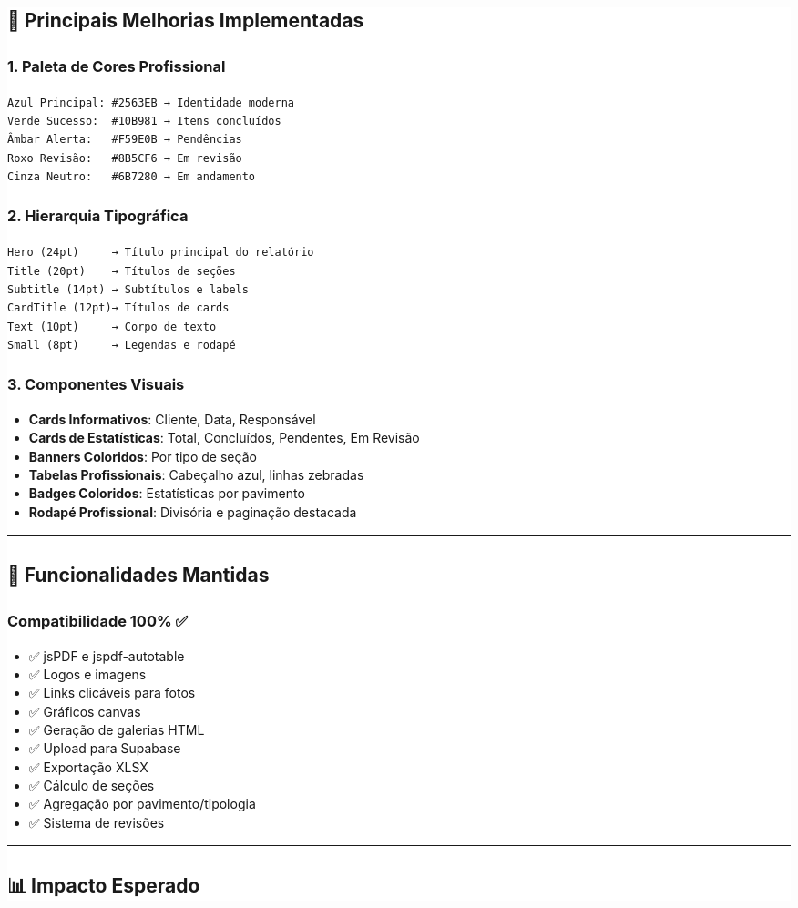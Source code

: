 
## 🎨 Principais Melhorias Implementadas

### 1. Paleta de Cores Profissional
```
Azul Principal: #2563EB → Identidade moderna
Verde Sucesso:  #10B981 → Itens concluídos
Âmbar Alerta:   #F59E0B → Pendências
Roxo Revisão:   #8B5CF6 → Em revisão
Cinza Neutro:   #6B7280 → Em andamento
```

### 2. Hierarquia Tipográfica
```
Hero (24pt)     → Título principal do relatório
Title (20pt)    → Títulos de seções
Subtitle (14pt) → Subtítulos e labels
CardTitle (12pt)→ Títulos de cards
Text (10pt)     → Corpo de texto
Small (8pt)     → Legendas e rodapé
```

### 3. Componentes Visuais
- **Cards Informativos**: Cliente, Data, Responsável
- **Cards de Estatísticas**: Total, Concluídos, Pendentes, Em Revisão
- **Banners Coloridos**: Por tipo de seção
- **Tabelas Profissionais**: Cabeçalho azul, linhas zebradas
- **Badges Coloridos**: Estatísticas por pavimento
- **Rodapé Profissional**: Divisória e paginação destacada

---

## 🔧 Funcionalidades Mantidas

### Compatibilidade 100% ✅
- ✅ jsPDF e jspdf-autotable
- ✅ Logos e imagens
- ✅ Links clicáveis para fotos
- ✅ Gráficos canvas
- ✅ Geração de galerias HTML
- ✅ Upload para Supabase
- ✅ Exportação XLSX
- ✅ Cálculo de seções
- ✅ Agregação por pavimento/tipologia
- ✅ Sistema de revisões

---

## 📊 Impacto Esperado
